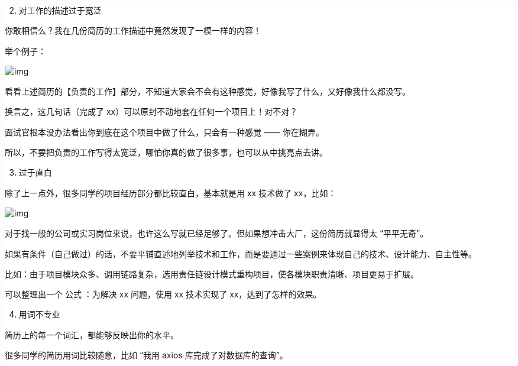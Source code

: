 

 2. 对工作的描述过于宽泛 



你敢相信么？我在几份简历的工作描述中竟然发现了一模一样的内容！



举个例子：



![img](https://bcdh.yuque.com/api/filetransfer/images?url=https%3A%2F%2Fqiniuyun.code-nav.cn%2Fimage-20220308123957025.png&sign=767c9d8180f9277ab7f6147c7600be6cc5a958dac66d907aa474ac1f77aebba9)





看看上述简历的【负责的工作】部分，不知道大家会不会有这种感觉，好像我写了什么，又好像我什么都没写。



换言之，这几句话（完成了 xx）可以原封不动地套在任何一个项目上！对不对？



面试官根本没办法看出你到底在这个项目中做了什么，只会有一种感觉 —— 你在糊弄。



所以，不要把负责的工作写得太宽泛，哪怕你真的做了很多事，也可以从中挑亮点去讲。



 3. 过于直白 



除了上一点外，很多同学的项目经历部分都比较直白，基本就是用 xx 技术做了 xx，比如：



![img](https://bcdh.yuque.com/api/filetransfer/images?url=https%3A%2F%2Fqiniuyun.code-nav.cn%2Fimage-20220308130044691.png&sign=fe0436e3b99c4a194fbf13952f8ceb4a325213f944ddc49609f4d2ea2dd0b780)





对于找一般的公司或实习岗位来说，也许这么写就已经足够了。但如果想冲击大厂，这份简历就显得太 “平平无奇”。



如果有条件（自己做过）的话，不要平铺直述地列举技术和工作，而是要通过一些案例来体现自己的技术、设计能力、自主性等。



比如：由于项目模块众多、调用链路复杂，选用责任链设计模式重构项目，使各模块职责清晰、项目更易于扩展。



可以整理出一个 公式 ：为解决 xx 问题，使用 xx 技术实现了 xx，达到了怎样的效果。



 4. 用词不专业 



简历上的每一个词汇，都能够反映出你的水平。



很多同学的简历用词比较随意，比如 “我用 axios 库完成了对数据库的查询”。
